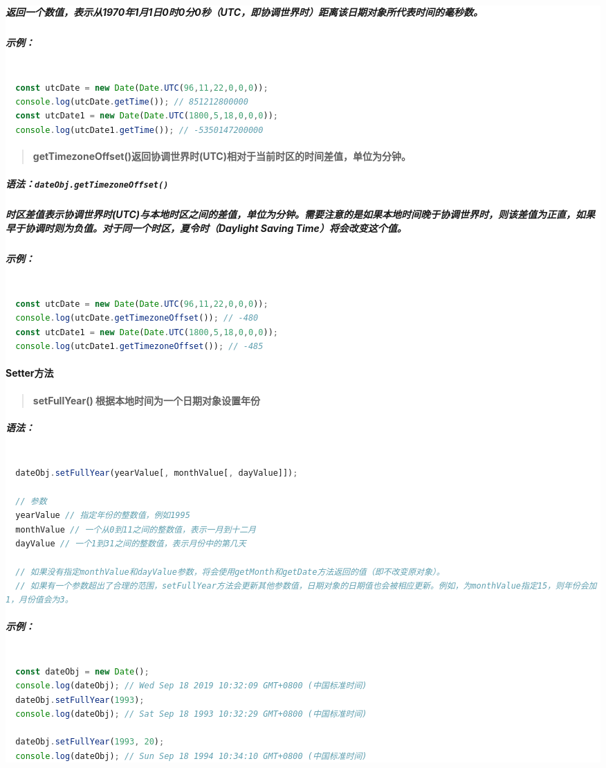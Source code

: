 ##### 返回一个数值，表示从1970年1月1日0时0分0秒（UTC，即协调世界时）距离该日期对象所代表时间的毫秒数。

##### 示例： 

```javascript

  const utcDate = new Date(Date.UTC(96,11,22,0,0,0));
  console.log(utcDate.getTime()); // 851212800000
  const utcDate1 = new Date(Date.UTC(1800,5,18,0,0,0));
  console.log(utcDate1.getTime()); // -5350147200000

```

>#### getTimezoneOffset()返回协调世界时(UTC)相对于当前时区的时间差值，单位为分钟。

##### 语法：`dateObj.getTimezoneOffset()`

##### 时区差值表示协调世界时(UTC)与本地时区之间的差值，单位为分钟。需要注意的是如果本地时间晚于协调世界时，则该差值为正直，如果早于协调时则为负值。对于同一个时区，夏令时（Daylight Saving Time）将会改变这个值。

##### 示例：

```javascript

  const utcDate = new Date(Date.UTC(96,11,22,0,0,0));
  console.log(utcDate.getTimezoneOffset()); // -480
  const utcDate1 = new Date(Date.UTC(1800,5,18,0,0,0));
  console.log(utcDate1.getTimezoneOffset()); // -485

```

#### Setter方法

>#### setFullYear() 根据本地时间为一个日期对象设置年份

##### 语法：

```javascript

  dateObj.setFullYear(yearValue[, monthValue[, dayValue]]);

  // 参数
  yearValue // 指定年份的整数值，例如1995
  monthValue // 一个从0到11之间的整数值，表示一月到十二月
  dayValue // 一个1到31之间的整数值，表示月份中的第几天

  // 如果没有指定monthValue和dayValue参数，将会使用getMonth和getDate方法返回的值（即不改变原对象）。
  // 如果有一个参数超出了合理的范围，setFullYear方法会更新其他参数值，日期对象的日期值也会被相应更新。例如，为monthValue指定15，则年份会加1，月份值会为3。

```

##### 示例：

```javascript

  const dateObj = new Date();
  console.log(dateObj); // Wed Sep 18 2019 10:32:09 GMT+0800 (中国标准时间)
  dateObj.setFullYear(1993);
  console.log(dateObj); // Sat Sep 18 1993 10:32:29 GMT+0800 (中国标准时间)

  dateObj.setFullYear(1993, 20);
  console.log(dateObj); // Sun Sep 18 1994 10:34:10 GMT+0800 (中国标准时间)

```
